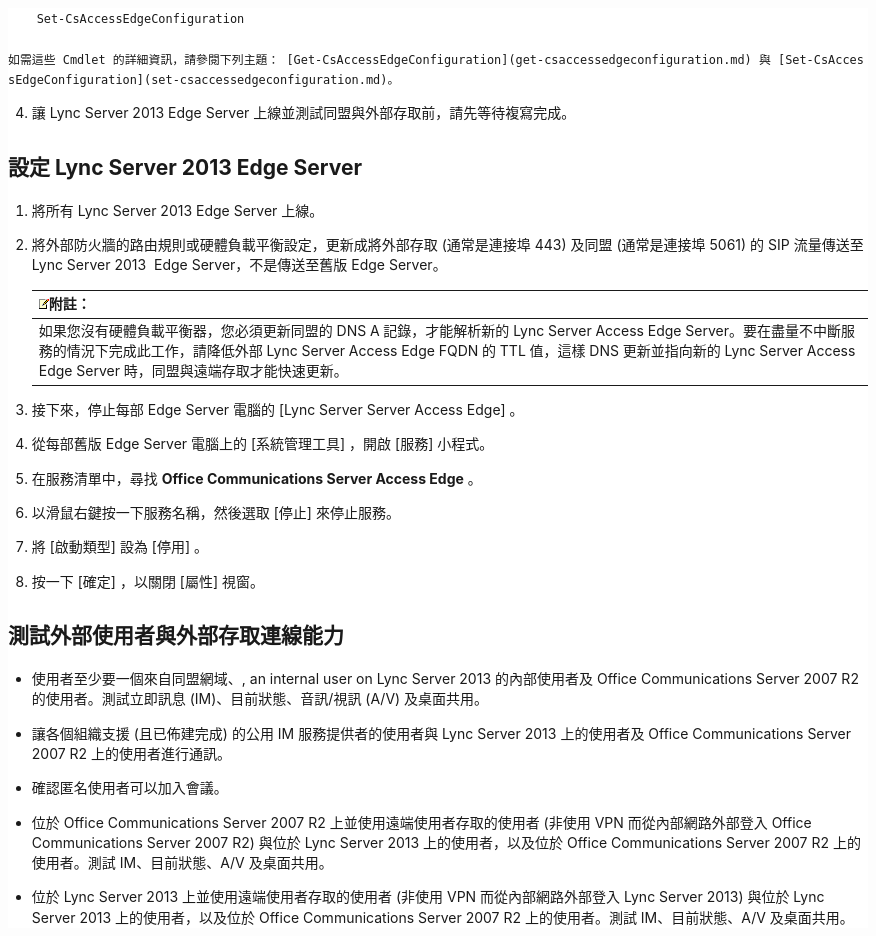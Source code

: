         Set-CsAccessEdgeConfiguration
    
    如需這些 Cmdlet 的詳細資訊，請參閱下列主題： [Get-CsAccessEdgeConfiguration](get-csaccessedgeconfiguration.md) 與 [Set-CsAccessEdgeConfiguration](set-csaccessedgeconfiguration.md)。

4.  讓 Lync Server 2013 Edge Server 上線並測試同盟與外部存取前，請先等待複寫完成。

## 設定 Lync Server 2013 Edge Server

1.  將所有 Lync Server 2013 Edge Server 上線。

2.  將外部防火牆的路由規則或硬體負載平衡設定，更新成將外部存取 (通常是連接埠 443) 及同盟 (通常是連接埠 5061) 的 SIP 流量傳送至 Lync Server 2013  Edge Server，不是傳送至舊版 Edge Server。
    
    <table>
    <thead>
    <tr class="header">
    <th><img src="images/Gg398811.note(OCS.15).gif" title="note" alt="note" />附註：</th>
    </tr>
    </thead>
    <tbody>
    <tr class="odd">
    <td>如果您沒有硬體負載平衡器，您必須更新同盟的 DNS A 記錄，才能解析新的 Lync Server Access Edge Server。要在盡量不中斷服務的情況下完成此工作，請降低外部 Lync Server Access Edge FQDN 的 TTL 值，這樣 DNS 更新並指向新的 Lync Server Access Edge Server 時，同盟與遠端存取才能快速更新。</td>
    </tr>
    </tbody>
    </table>


3.  接下來，停止每部 Edge Server 電腦的 \[Lync Server Server Access Edge\] 。

4.  從每部舊版 Edge Server 電腦上的 \[系統管理工具\] ，開啟 \[服務\] 小程式。

5.  在服務清單中，尋找 **Office Communications Server Access Edge** 。

6.  以滑鼠右鍵按一下服務名稱，然後選取 \[停止\] 來停止服務。

7.  將 \[啟動類型\] 設為 \[停用\] 。

8.  按一下 \[確定\] ，以關閉 \[屬性\] 視窗。

## 測試外部使用者與外部存取連線能力

  - 使用者至少要一個來自同盟網域、, an internal user on Lync Server 2013 的內部使用者及 Office Communications Server 2007 R2 的使用者。測試立即訊息 (IM)、目前狀態、音訊/視訊 (A/V) 及桌面共用。

  - 讓各個組織支援 (且已佈建完成) 的公用 IM 服務提供者的使用者與 Lync Server 2013 上的使用者及 Office Communications Server 2007 R2 上的使用者進行通訊。

  - 確認匿名使用者可以加入會議。

  - 位於 Office Communications Server 2007 R2 上並使用遠端使用者存取的使用者 (非使用 VPN 而從內部網路外部登入 Office Communications Server 2007 R2) 與位於 Lync Server 2013 上的使用者，以及位於 Office Communications Server 2007 R2 上的使用者。測試 IM、目前狀態、A/V 及桌面共用。

  - 位於 Lync Server 2013 上並使用遠端使用者存取的使用者 (非使用 VPN 而從內部網路外部登入 Lync Server 2013) 與位於 Lync Server 2013 上的使用者，以及位於 Office Communications Server 2007 R2 上的使用者。測試 IM、目前狀態、A/V 及桌面共用。

